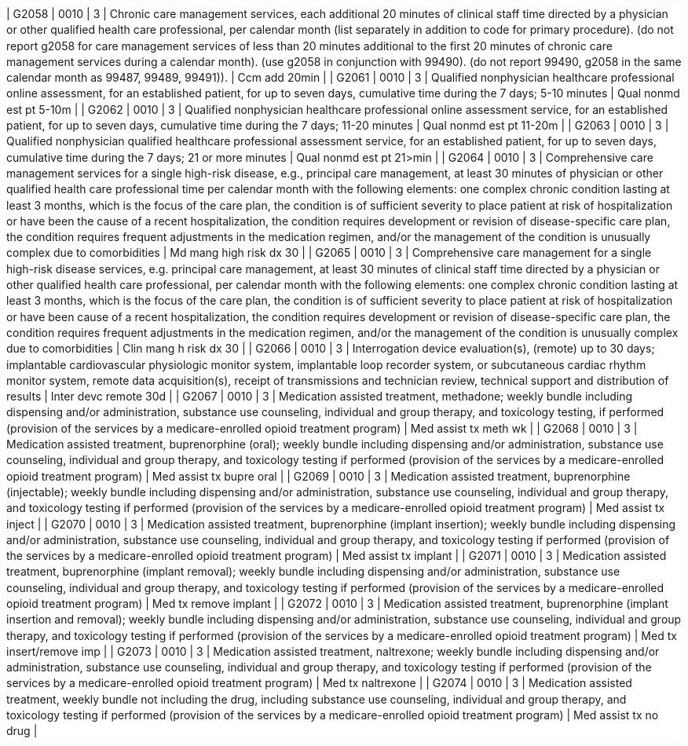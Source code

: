 | G2058 | 0010 | 3 | Chronic care management services, each additional 20 minutes of clinical staff time directed by a physician or other qualified health care professional, per calendar month (list separately in addition to code for primary procedure). (do not report g2058 for care management services of less than 20 minutes additional to the first 20 minutes of chronic care management services during a calendar month). (use g2058 in conjunction with 99490). (do not report 99490, g2058 in the same calendar month as 99487, 99489, 99491)). | Ccm add 20min |
| G2061 | 0010 | 3 | Qualified nonphysician healthcare professional online assessment, for an established patient, for up to seven days, cumulative time during the 7 days; 5-10 minutes | Qual nonmd est pt 5-10m |
| G2062 | 0010 | 3 | Qualified nonphysician healthcare professional online assessment service, for an established patient, for up to seven days, cumulative time during the 7 days; 11-20 minutes | Qual nonmd est pt 11-20m |
| G2063 | 0010 | 3 | Qualified nonphysician qualified healthcare professional assessment service, for an established patient, for up to seven days, cumulative time during the 7 days; 21 or more minutes | Qual nonmd est pt 21>min |
| G2064 | 0010 | 3 | Comprehensive care management services for a single high-risk disease, e.g., principal care management, at least 30 minutes of physician  or other qualified health care professional  time per calendar month with the following elements: one complex chronic condition lasting  at least 3 months,  which is the focus of the care plan, the condition is of sufficient severity to place patient at risk of hospitalization or have been the cause of a recent hospitalization, the condition requires development or revision of disease-specific care plan, the condition requires frequent adjustments in the medication regimen, and/or the management of the condition is unusually complex due to comorbidities | Md mang high risk dx 30 |
| G2065 | 0010 | 3 | Comprehensive care management for a single high-risk disease services, e.g. principal care management, at least 30 minutes of clinical staff time directed by a physician or other qualified health care professional, per calendar month with the following elements: one complex chronic condition lasting at least 3 months, which is the focus of the care plan, the condition is of sufficient severity to place patient at risk of hospitalization or have been cause of a recent hospitalization, the condition requires development or revision of disease-specific care plan, the condition requires frequent adjustments in the medication regimen, and/or the management of the condition is unusually complex due to comorbidities | Clin mang h risk dx 30 |
| G2066 | 0010 | 3 | Interrogation device evaluation(s), (remote) up to 30 days; implantable cardiovascular physiologic monitor system, implantable loop recorder system, or subcutaneous cardiac rhythm monitor system, remote data acquisition(s), receipt of transmissions and technician review, technical support and distribution of results | Inter devc remote 30d |
| G2067 | 0010 | 3 | Medication assisted treatment, methadone; weekly bundle including dispensing and/or administration, substance use counseling, individual and group therapy, and toxicology testing, if performed (provision of the services by a medicare-enrolled opioid treatment program) | Med assist tx meth wk |
| G2068 | 0010 | 3 | Medication assisted treatment, buprenorphine (oral); weekly bundle including dispensing and/or administration, substance use counseling, individual and group therapy, and toxicology testing if performed (provision of the services by a medicare-enrolled opioid treatment program) | Med assist tx bupre oral |
| G2069 | 0010 | 3 | Medication assisted treatment, buprenorphine (injectable); weekly bundle including dispensing and/or administration, substance use counseling, individual and group therapy, and toxicology testing if performed (provision of the services by a medicare-enrolled opioid treatment program) | Med assist tx inject |
| G2070 | 0010 | 3 | Medication assisted treatment, buprenorphine (implant insertion); weekly bundle including dispensing and/or administration, substance use counseling, individual and group therapy, and toxicology testing if performed (provision of the services by a medicare-enrolled opioid treatment program) | Med assist tx implant |
| G2071 | 0010 | 3 | Medication assisted treatment, buprenorphine (implant removal); weekly bundle including dispensing and/or administration, substance use counseling, individual and group therapy, and toxicology testing if performed (provision of the services by a medicare-enrolled opioid treatment program) | Med tx remove implant |
| G2072 | 0010 | 3 | Medication assisted treatment, buprenorphine (implant insertion and removal); weekly bundle including dispensing and/or administration, substance use counseling, individual and group therapy, and toxicology testing if performed (provision of the services by a medicare-enrolled opioid treatment program) | Med tx insert/remove imp |
| G2073 | 0010 | 3 | Medication assisted treatment, naltrexone; weekly bundle including dispensing and/or administration, substance use counseling, individual and group therapy, and toxicology testing if performed (provision of the services by a medicare-enrolled opioid treatment program) | Med tx naltrexone |
| G2074 | 0010 | 3 | Medication assisted treatment, weekly bundle not including the drug, including substance use counseling, individual and group therapy, and toxicology testing if performed (provision of the services by a medicare-enrolled opioid treatment program) | Med assist tx no drug |